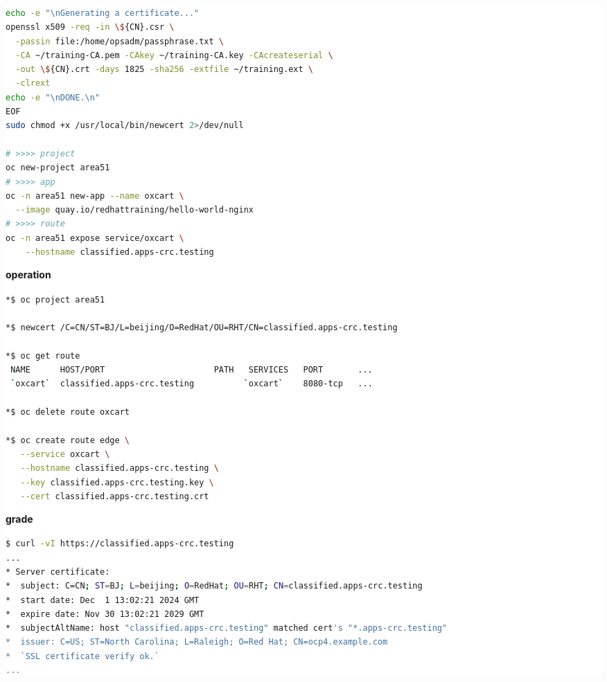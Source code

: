 ```bash
echo -e "\nGenerating a certificate..."
openssl x509 -req -in \${CN}.csr \
  -passin file:/home/opsadm/passphrase.txt \
  -CA ~/training-CA.pem -CAkey ~/training-CA.key -CAcreateserial \
  -out \${CN}.crt -days 1825 -sha256 -extfile ~/training.ext \
  -clrext
echo -e "\nDONE.\n"
EOF
sudo chmod +x /usr/local/bin/newcert 2>/dev/null

# >>>> project
oc new-project area51
# >>>> app
oc -n area51 new-app --name oxcart \
  --image quay.io/redhattraining/hello-world-nginx
# >>>> route
oc -n area51 expose service/oxcart \
	--hostname classified.apps-crc.testing
```

**operation**

```bash
*$ oc project area51

*$ newcert /C=CN/ST=BJ/L=beijing/O=RedHat/OU=RHT/CN=classified.apps-crc.testing

*$ oc get route
 NAME      HOST/PORT                      PATH   SERVICES   PORT       ...
 `oxcart`  classified.apps-crc.testing          `oxcart`    8080-tcp   ...

*$ oc delete route oxcart

*$ oc create route edge \
   --service oxcart \
   --hostname classified.apps-crc.testing \
   --key classified.apps-crc.testing.key \
   --cert classified.apps-crc.testing.crt

```

**grade**

```bash
$ curl -vI https://classified.apps-crc.testing
...
* Server certificate:
*  subject: C=CN; ST=BJ; L=beijing; O=RedHat; OU=RHT; CN=classified.apps-crc.testing
*  start date: Dec  1 13:02:21 2024 GMT
*  expire date: Nov 30 13:02:21 2029 GMT
*  subjectAltName: host "classified.apps-crc.testing" matched cert's "*.apps-crc.testing"
*  issuer: C=US; ST=North Carolina; L=Raleigh; O=Red Hat; CN=ocp4.example.com
*  `SSL certificate verify ok.`
...
```
